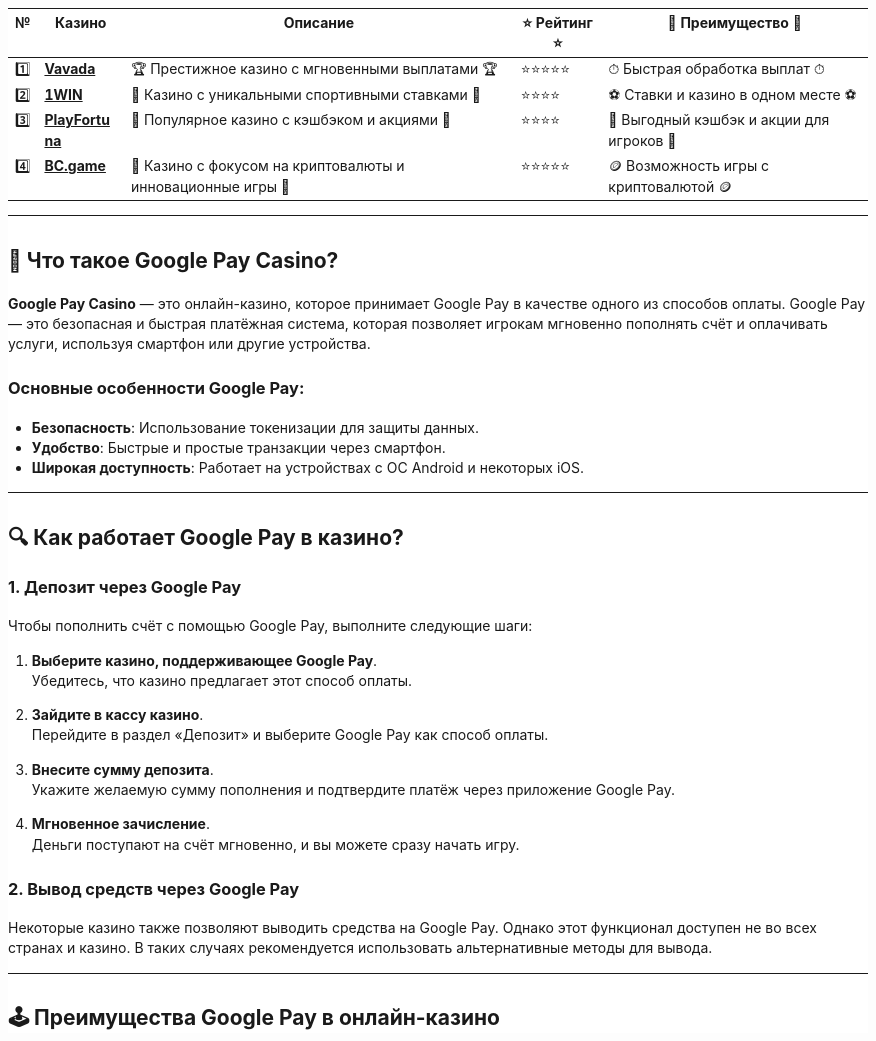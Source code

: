 | №  | Казино | Описание | ⭐️ Рейтинг ⭐️ | 🎉 Преимущество 🎉 |
|----|--------|----------|---------------|--------------------|
| 1️⃣ | **[Vavada](https://vavadapartner.pro/?promo=ea5c9275-6854-4505-94fc-95ab18221945-linkb2)** | 🏆 Престижное казино с мгновенными выплатами 🏆 | ⭐️⭐️⭐️⭐️⭐️ | ⏱ Быстрая обработка выплат ⏱ |
| 2️⃣ | **[1WIN](https://brandplay.link/smXVpBbG)** | 🏅 Казино с уникальными спортивными ставками 🏅 | ⭐️⭐️⭐️⭐️ | ⚽️ Ставки и казино в одном месте ⚽️ |
| 3️⃣ | **[PlayFortuna](https://fortunapromo.net/alt/playfortuna/registration?0dc4a9362a71feb7e3f165fb8e766f70)** | 🎉 Популярное казино с кэшбэком и акциями 🎉 | ⭐️⭐️⭐️⭐️ | 💸 Выгодный кэшбэк и акции для игроков 💸 |
| 4️⃣ | **[BC.game](https://partnerbcgame.com/dcc53d441)** | 🔗 Казино с фокусом на криптовалюты и инновационные игры 🔗 | ⭐️⭐️⭐️⭐️⭐️ | 🪙 Возможность игры с криптовалютой 🪙 |

---

## 🎰 Что такое Google Pay Casino?

**Google Pay Casino** — это онлайн-казино, которое принимает Google Pay в качестве одного из способов оплаты. Google Pay — это безопасная и быстрая платёжная система, которая позволяет игрокам мгновенно пополнять счёт и оплачивать услуги, используя смартфон или другие устройства.

### Основные особенности Google Pay:

- **Безопасность**: Использование токенизации для защиты данных.  
- **Удобство**: Быстрые и простые транзакции через смартфон.  
- **Широкая доступность**: Работает на устройствах с ОС Android и некоторых iOS.  

---

## 🔍 Как работает Google Pay в казино?

### 1. **Депозит через Google Pay**

Чтобы пополнить счёт с помощью Google Pay, выполните следующие шаги:

1. **Выберите казино, поддерживающее Google Pay**.  
   Убедитесь, что казино предлагает этот способ оплаты.  

2. **Зайдите в кассу казино**.  
   Перейдите в раздел «Депозит» и выберите Google Pay как способ оплаты.  

3. **Внесите сумму депозита**.  
   Укажите желаемую сумму пополнения и подтвердите платёж через приложение Google Pay.  

4. **Мгновенное зачисление**.  
   Деньги поступают на счёт мгновенно, и вы можете сразу начать игру.  

### 2. **Вывод средств через Google Pay**

Некоторые казино также позволяют выводить средства на Google Pay. Однако этот функционал доступен не во всех странах и казино. В таких случаях рекомендуется использовать альтернативные методы для вывода.

---

## 🕹 Преимущества Google Pay в онлайн-казино
